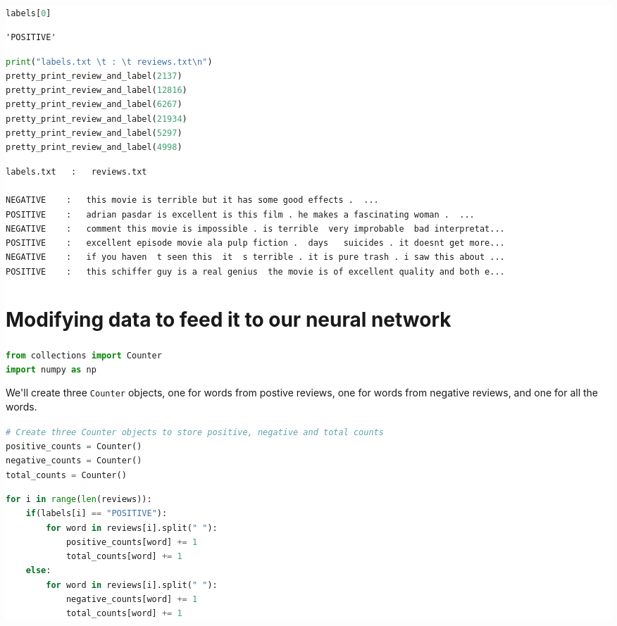 

```python
labels[0]
```




    'POSITIVE'




```python
print("labels.txt \t : \t reviews.txt\n")
pretty_print_review_and_label(2137)
pretty_print_review_and_label(12816)
pretty_print_review_and_label(6267)
pretty_print_review_and_label(21934)
pretty_print_review_and_label(5297)
pretty_print_review_and_label(4998)
```

    labels.txt 	 : 	 reviews.txt
    
    NEGATIVE	:	this movie is terrible but it has some good effects .  ...
    POSITIVE	:	adrian pasdar is excellent is this film . he makes a fascinating woman .  ...
    NEGATIVE	:	comment this movie is impossible . is terrible  very improbable  bad interpretat...
    POSITIVE	:	excellent episode movie ala pulp fiction .  days   suicides . it doesnt get more...
    NEGATIVE	:	if you haven  t seen this  it  s terrible . it is pure trash . i saw this about ...
    POSITIVE	:	this schiffer guy is a real genius  the movie is of excellent quality and both e...


# Modifying data to feed it to our neural network


```python
from collections import Counter
import numpy as np
```

We'll create three `Counter` objects, one for words from postive reviews, one for words from negative reviews, and one for all the words.


```python
# Create three Counter objects to store positive, negative and total counts
positive_counts = Counter()
negative_counts = Counter()
total_counts = Counter()
```


```python
for i in range(len(reviews)):
    if(labels[i] == "POSITIVE"):
        for word in reviews[i].split(" "):
            positive_counts[word] += 1
            total_counts[word] += 1
    else:
        for word in reviews[i].split(" "):
            negative_counts[word] += 1
            total_counts[word] += 1
```
